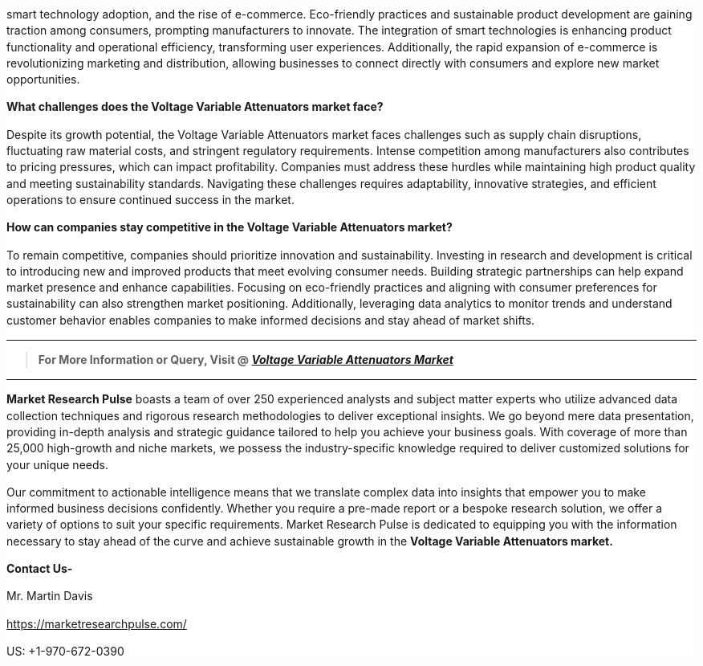 smart technology adoption, and the rise of e-commerce. Eco-friendly practices and sustainable product development are gaining traction among consumers, prompting manufacturers to innovate. The integration of smart technologies is enhancing product functionality and operational efficiency, transforming user experiences. Additionally, the rapid expansion of e-commerce is revolutionizing marketing and distribution, allowing businesses to connect directly with consumers and explore new market opportunities.</p><p><strong>What challenges does the Voltage Variable Attenuators market face?</strong></p><p>Despite its growth potential, the Voltage Variable Attenuators market faces challenges such as supply chain disruptions, fluctuating raw material costs, and stringent regulatory requirements. Intense competition among manufacturers also contributes to pricing pressures, which can impact profitability. Companies must address these hurdles while maintaining high product quality and meeting sustainability standards. Navigating these challenges requires adaptability, innovative strategies, and efficient operations to ensure continued success in the market.</p><p><strong>How can companies stay competitive in the Voltage Variable Attenuators market?</strong></p><p>To remain competitive, companies should prioritize innovation and sustainability. Investing in research and development is critical to introducing new and improved products that meet evolving consumer needs. Building strategic partnerships can help expand market presence and enhance capabilities. Focusing on eco-friendly practices and aligning with consumer preferences for sustainability can also strengthen market positioning. Additionally, leveraging data analytics to monitor trends and understand customer behavior enables companies to make informed decisions and stay ahead of market shifts.</p><hr /><blockquote><p><strong>For More Information or Query, Visit @&nbsp;<em><a href="https://marketresearchpulse.com/report/63878/voltage-variable-attenuators-market?utm_source=Linkedin&utm_medium=029">Voltage Variable Attenuators Market</a></em></strong></p></blockquote><hr /><p><strong>Market Research Pulse</strong> boasts a team of over 250 experienced analysts and subject matter experts who utilize advanced data collection techniques and rigorous research methodologies to deliver exceptional insights. We go beyond mere data presentation, providing in-depth analysis and strategic guidance tailored to help you achieve your business goals. With coverage of more than 25,000 high-growth and niche markets, we possess the industry-specific knowledge required to deliver customized solutions for your unique needs.</p><p>Our commitment to actionable intelligence means that we translate complex data into insights that empower you to make informed business decisions confidently. Whether you require a pre-made report or a bespoke research solution, we offer a variety of options to suit your specific requirements. Market Research Pulse is dedicated to equipping you with the information necessary to stay ahead of the curve and achieve sustainable growth in the <strong>Voltage Variable Attenuators market.</strong></p><p><strong>Contact Us-</strong></p><p>Mr. Martin Davis</p><p>https://marketresearchpulse.com/</p><p>US: +1-970-672-0390</p>
